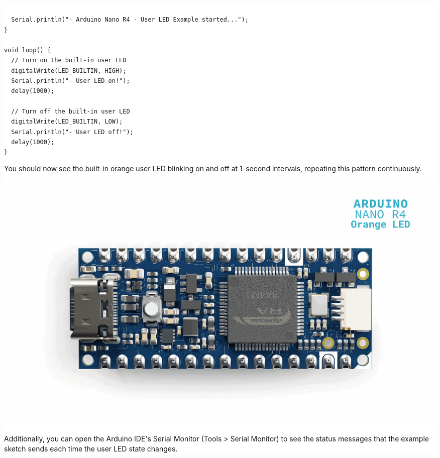 ```arduino
  
  Serial.println("- Arduino Nano R4 - User LED Example started...");
}

void loop() {
  // Turn on the built-in user LED
  digitalWrite(LED_BUILTIN, HIGH);
  Serial.println("- User LED on!");
  delay(1000);
  
  // Turn off the built-in user LED
  digitalWrite(LED_BUILTIN, LOW);
  Serial.println("- User LED off!");
  delay(1000);
}
```

You should now see the built-in orange user LED blinking on and off at 1-second intervals, repeating this pattern continuously.

![Onboard RGB user LED blinking](assets/user-manual-13.gif)

Additionally, you can open the Arduino IDE's Serial Monitor (Tools > Serial Monitor) to see the status messages that the example sketch sends each time the user LED state changes.
